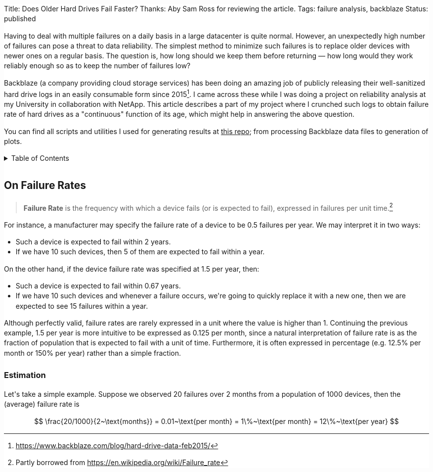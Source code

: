 Title: Does Older Hard Drives Fail Faster?
Thanks: Aby Sam Ross for reviewing the article.
Tags: failure analysis, backblaze
Status: published

Having to deal with multiple failures on a daily basis in a large datacenter is quite
normal. However, an unexpectedly high number of failures can pose a threat to data
reliability. The simplest method to minimize such failures is to replace older devices
with newer ones on a regular basis. The question is, how long should we keep them before
returning &mdash; how long would they work reliably enough so as to keep the number of
failures low?

Backblaze (a company providing cloud storage services) has been doing an amazing job of
publicly releasing their well-sanitized hard drive logs in an easily consumable form since
2015[^bb-release]. I came across these while I was doing a project on reliability analysis
at my University in collaboration with NetApp. This article describes a part of my project
where I crunched such logs to obtain failure rate of hard drives as a "continuous" function
of its age, which might help in answering the above question.

You can find all scripts and utilities I used for generating results at [this repo][];
from processing Backblaze data files to generation of plots.

[this repo]: https://github.com/johncf/backblaze-proc

[^bb-release]: <https://www.backblaze.com/blog/hard-drive-data-feb2015/>

<details><summary><span>Table of Contents</span></summary></details>

## On Failure Rates

> **Failure Rate** is the frequency with which a device fails (or is expected to fail),
> expressed in failures per unit time.[^wiki]

For instance, a manufacturer may specify the failure rate of a device to be 0.5 failures per
year. We may interpret it in two ways:

- Such a device is expected to fail within 2 years.
- If we have 10 such devices, then 5 of them are expected to fail within a year.

On the other hand, if the device failure rate was specified at 1.5 per year, then:

- Such a device is expected to fail within 0.67 years.
- If we have 10 such devices and whenever a failure occurs, we're going to quickly replace
  it with a new one, then we are expected to see 15 failures within a year.

Although perfectly valid, failure rates are rarely expressed in a unit where the value is
higher than 1. Continuing the previous example, 1.5 per year is more intuitive to be
expressed as 0.125 per month, since a natural interpretation of failure rate is as the
fraction of population that is expected to fail with a unit of time. Furthermore, it is
often expressed in percentage (e.g. 12.5% per month or 150% per year) rather than a simple
fraction.

### Estimation

Let's take a simple example. Suppose we observed 20 failures over 2 months from a population
of 1000 devices, then the (average) failure rate is

$$ \frac{20/1000}{2~\text{months}} = 0.01~\text{per month} = 1\%~\text{per month} =
12\%~\text{per year} $$


[SMART]: https://en.wikipedia.org/wiki/S.M.A.R.T.
[Savitzky-Golay filter]: https://en.wikipedia.org/wiki/Savitzky%E2%80%93Golay_filter
[bathtubs]: https://en.wikipedia.org/wiki/Bathtub_curve
[forces]: https://en.wikipedia.org/wiki/Burn-in
[^wiki]: Partly borrowed from <https://en.wikipedia.org/wiki/Failure_rate>
[^sanity]: The data released by Backblaze is of exceptionally high-quality. I've seen things
[^story]: <https://www.backblaze.com/blog/best-hard-drive-q4-2014/>